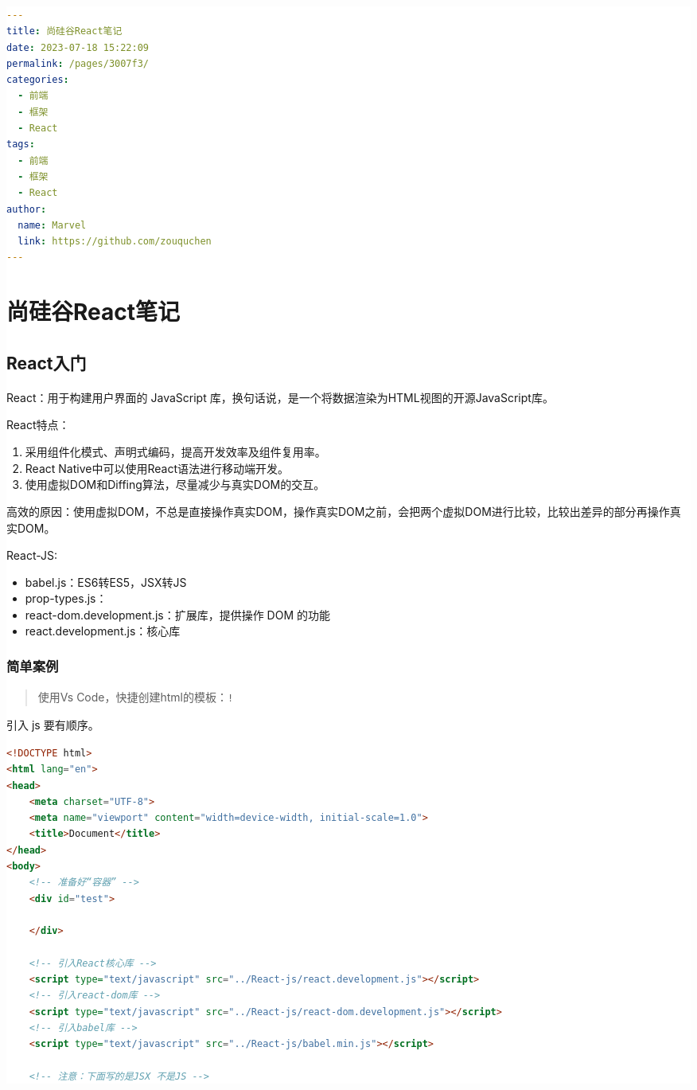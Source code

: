 ```yaml
---
title: 尚硅谷React笔记
date: 2023-07-18 15:22:09
permalink: /pages/3007f3/
categories:
  - 前端
  - 框架
  - React
tags:
  - 前端
  - 框架
  - React
author: 
  name: Marvel
  link: https://github.com/zouquchen
---
```

# 尚硅谷React笔记
## React入门

React：用于构建用户界面的 JavaScript 库，换句话说，是一个将数据渲染为HTML视图的开源JavaScript库。

React特点：
1. 采用组件化模式、声明式编码，提高开发效率及组件复用率。
2. React Native中可以使用React语法进行移动端开发。
3. 使用虚拟DOM和Diffing算法，尽量减少与真实DOM的交互。

高效的原因：使用虚拟DOM，不总是直接操作真实DOM，操作真实DOM之前，会把两个虚拟DOM进行比较，比较出差异的部分再操作真实DOM。

React-JS:
- babel.js：ES6转ES5，JSX转JS
- prop-types.js：
- react-dom.development.js：扩展库，提供操作 DOM 的功能
- react.development.js：核心库

### 简单案例

> 使用Vs Code，快捷创建html的模板：`!`

引入 js 要有顺序。
```html
<!DOCTYPE html>
<html lang="en">
<head>
    <meta charset="UTF-8">
    <meta name="viewport" content="width=device-width, initial-scale=1.0">
    <title>Document</title>
</head>
<body>
    <!-- 准备好“容器” -->
    <div id="test">

    </div>

    <!-- 引入React核心库 -->
    <script type="text/javascript" src="../React-js/react.development.js"></script>
    <!-- 引入react-dom库 -->
    <script type="text/javascript" src="../React-js/react-dom.development.js"></script>
    <!-- 引入babel库 -->
    <script type="text/javascript" src="../React-js/babel.min.js"></script>

    <!-- 注意：下面写的是JSX 不是JS -->
```